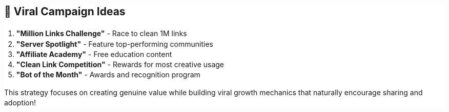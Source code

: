 ## 🎪 **Viral Campaign Ideas**

1. **"Million Links Challenge"** - Race to clean 1M links
2. **"Server Spotlight"** - Feature top-performing communities  
3. **"Affiliate Academy"** - Free education content
4. **"Clean Link Competition"** - Rewards for most creative usage
5. **"Bot of the Month"** - Awards and recognition program

This strategy focuses on creating genuine value while building viral growth mechanics that naturally encourage sharing and adoption!
